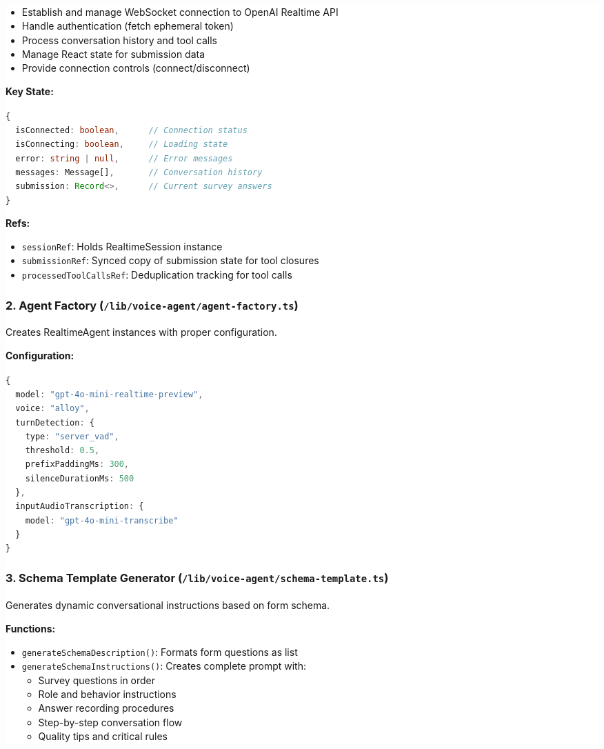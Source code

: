 - Establish and manage WebSocket connection to OpenAI Realtime API
- Handle authentication (fetch ephemeral token)
- Process conversation history and tool calls
- Manage React state for submission data
- Provide connection controls (connect/disconnect)

**Key State:**

```typescript
{
  isConnected: boolean,      // Connection status
  isConnecting: boolean,     // Loading state
  error: string | null,      // Error messages
  messages: Message[],       // Conversation history
  submission: Record<>,      // Current survey answers
}
```

**Refs:**

- `sessionRef`: Holds RealtimeSession instance
- `submissionRef`: Synced copy of submission state for tool closures
- `processedToolCallsRef`: Deduplication tracking for tool calls

### 2. **Agent Factory** (`/lib/voice-agent/agent-factory.ts`)

Creates RealtimeAgent instances with proper configuration.

**Configuration:**

```typescript
{
  model: "gpt-4o-mini-realtime-preview",
  voice: "alloy",
  turnDetection: {
    type: "server_vad",
    threshold: 0.5,
    prefixPaddingMs: 300,
    silenceDurationMs: 500
  },
  inputAudioTranscription: {
    model: "gpt-4o-mini-transcribe"
  }
}
```

### 3. **Schema Template Generator** (`/lib/voice-agent/schema-template.ts`)

Generates dynamic conversational instructions based on form schema.

**Functions:**

- `generateSchemaDescription()`: Formats form questions as list
- `generateSchemaInstructions()`: Creates complete prompt with:
  - Survey questions in order
  - Role and behavior instructions
  - Answer recording procedures
  - Step-by-step conversation flow
  - Quality tips and critical rules
